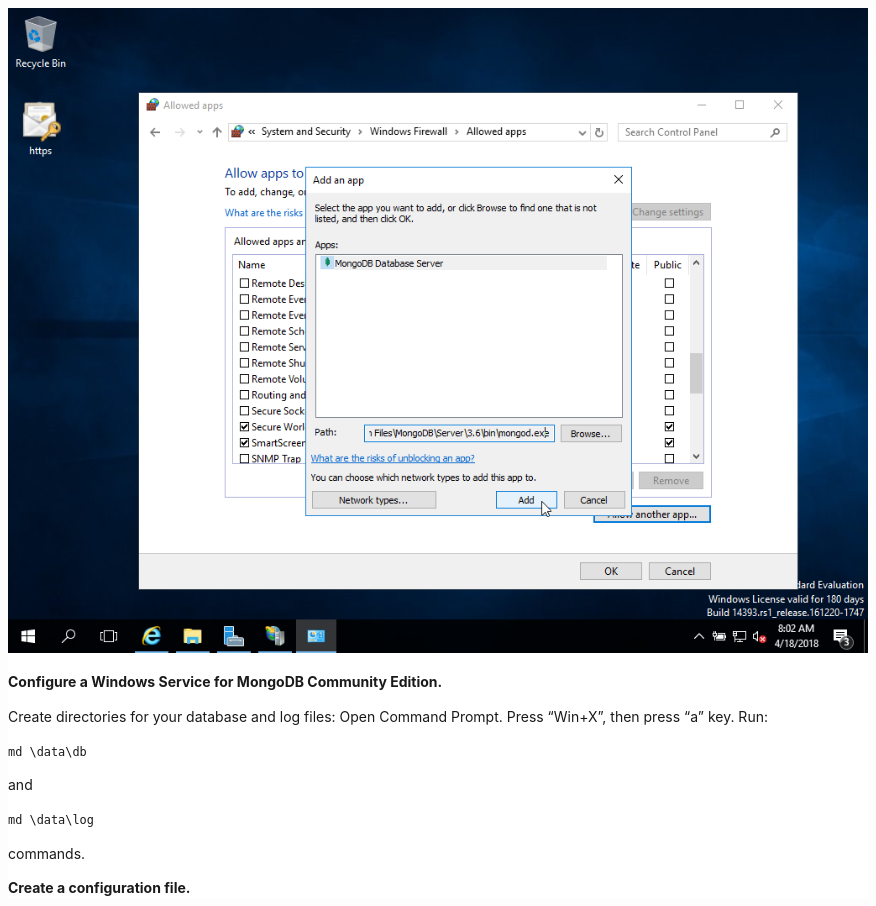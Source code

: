 ![alt text](./images/WS2016_10.png)


**Configure a Windows Service for MongoDB Community Edition.**

Create directories for your database and log files:
Open Command Prompt. Press “Win+X”, then press “a” key. Run:

```
md \data\db
```


and 

```
md \data\log
```


commands.


**Create a configuration file.**
